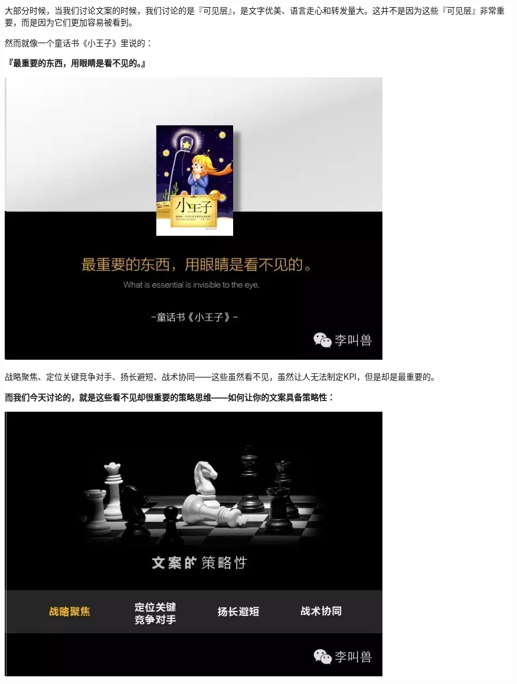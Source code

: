 大部分时候，当我们讨论文案的时候，我们讨论的是『可见层』，是文字优美、语言走心和转发量大。这并不是因为这些『可见层』非常重要，而是因为它们更加容易被看到。

然而就像一个童话书《小王子》里说的：

**『最重要的东西，用眼睛是看不见的。』**


![](./_image/2017-02-13-11-40-30.jpg)

战略聚焦、定位关键竞争对手、扬长避短、战术协同——这些虽然看不见，虽然让人无法制定KPI，但是却是最重要的。

**而我们今天讨论的，就是这些看不见却很重要的策略思维——如何让你的文案具备策略性：**


![](./_image/2017-02-13-11-40-39.jpg)
